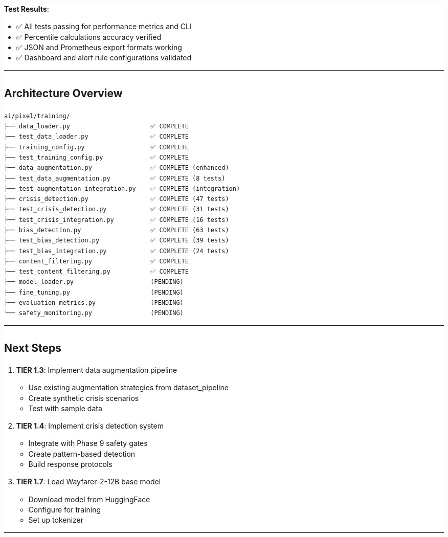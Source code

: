 **Test Results**:
- ✅ All tests passing for performance metrics and CLI
- ✅ Percentile calculations accuracy verified
- ✅ JSON and Prometheus export formats working
- ✅ Dashboard and alert rule configurations validated

---

## Architecture Overview

```
ai/pixel/training/
├── data_loader.py                      ✅ COMPLETE
├── test_data_loader.py                 ✅ COMPLETE
├── training_config.py                  ✅ COMPLETE
├── test_training_config.py             ✅ COMPLETE
├── data_augmentation.py                ✅ COMPLETE (enhanced)
├── test_data_augmentation.py           ✅ COMPLETE (8 tests)
├── test_augmentation_integration.py    ✅ COMPLETE (integration)
├── crisis_detection.py                 ✅ COMPLETE (47 tests)
├── test_crisis_detection.py            ✅ COMPLETE (31 tests)
├── test_crisis_integration.py          ✅ COMPLETE (16 tests)
├── bias_detection.py                   ✅ COMPLETE (63 tests)
├── test_bias_detection.py              ✅ COMPLETE (39 tests)
├── test_bias_integration.py            ✅ COMPLETE (24 tests)
├── content_filtering.py                ✅ COMPLETE
├── test_content_filtering.py           ✅ COMPLETE
├── model_loader.py                     (PENDING)
├── fine_tuning.py                      (PENDING)
├── evaluation_metrics.py               (PENDING)
└── safety_monitoring.py                (PENDING)
```

---

## Next Steps

1. **TIER 1.3**: Implement data augmentation pipeline
   - Use existing augmentation strategies from dataset_pipeline
   - Create synthetic crisis scenarios
   - Test with sample data

2. **TIER 1.4**: Implement crisis detection system
   - Integrate with Phase 9 safety gates
   - Create pattern-based detection
   - Build response protocols

3. **TIER 1.7**: Load Wayfarer-2-12B base model
   - Download model from HuggingFace
   - Configure for training
   - Set up tokenizer

---
